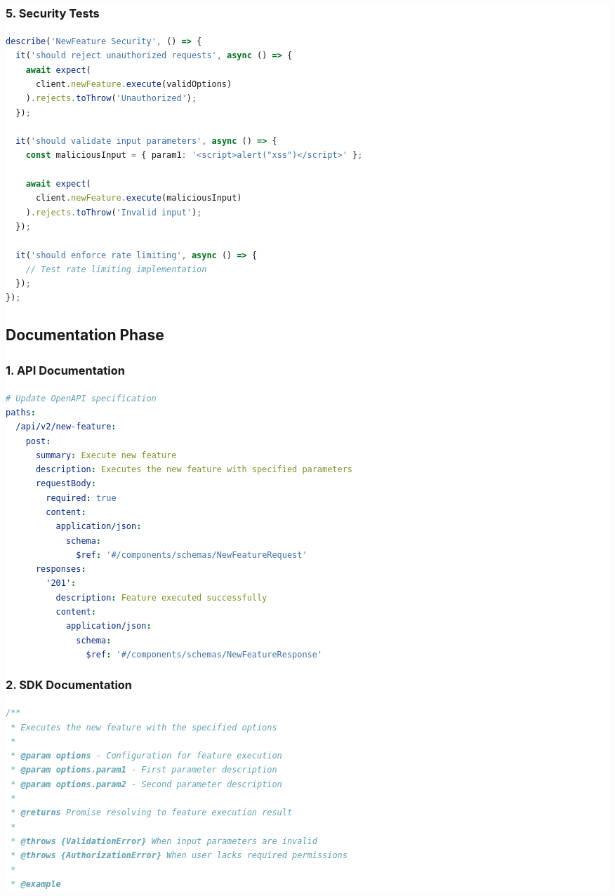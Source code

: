 ### 5. Security Tests
```typescript
describe('NewFeature Security', () => {
  it('should reject unauthorized requests', async () => {
    await expect(
      client.newFeature.execute(validOptions)
    ).rejects.toThrow('Unauthorized');
  });
  
  it('should validate input parameters', async () => {
    const maliciousInput = { param1: '<script>alert("xss")</script>' };
    
    await expect(
      client.newFeature.execute(maliciousInput)
    ).rejects.toThrow('Invalid input');
  });
  
  it('should enforce rate limiting', async () => {
    // Test rate limiting implementation
  });
});
```

## Documentation Phase

### 1. API Documentation
```yaml
# Update OpenAPI specification
paths:
  /api/v2/new-feature:
    post:
      summary: Execute new feature
      description: Executes the new feature with specified parameters
      requestBody:
        required: true
        content:
          application/json:
            schema:
              $ref: '#/components/schemas/NewFeatureRequest'
      responses:
        '201':
          description: Feature executed successfully
          content:
            application/json:
              schema:
                $ref: '#/components/schemas/NewFeatureResponse'
```

### 2. SDK Documentation
```typescript
/**
 * Executes the new feature with the specified options
 * 
 * @param options - Configuration for feature execution
 * @param options.param1 - First parameter description
 * @param options.param2 - Second parameter description
 * 
 * @returns Promise resolving to feature execution result
 * 
 * @throws {ValidationError} When input parameters are invalid
 * @throws {AuthorizationError} When user lacks required permissions
 * 
 * @example
```